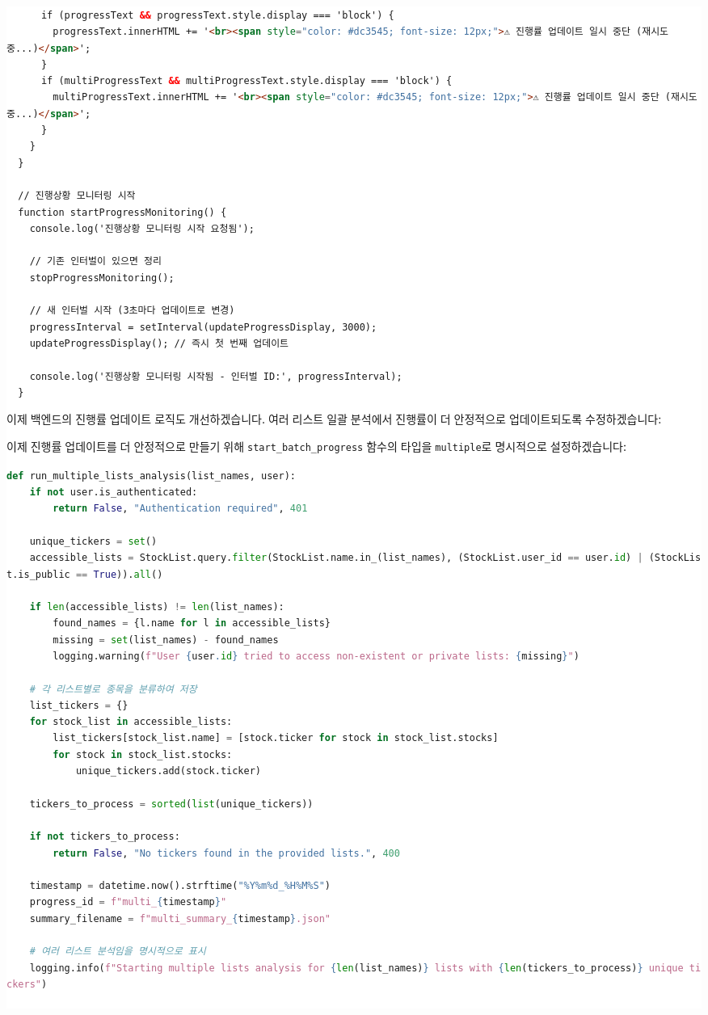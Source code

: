 ```html
      if (progressText && progressText.style.display === 'block') {
        progressText.innerHTML += '<br><span style="color: #dc3545; font-size: 12px;">⚠️ 진행률 업데이트 일시 중단 (재시도 중...)</span>';
      }
      if (multiProgressText && multiProgressText.style.display === 'block') {
        multiProgressText.innerHTML += '<br><span style="color: #dc3545; font-size: 12px;">⚠️ 진행률 업데이트 일시 중단 (재시도 중...)</span>';
      }
    }
  }

  // 진행상황 모니터링 시작
  function startProgressMonitoring() {
    console.log('진행상황 모니터링 시작 요청됨');
    
    // 기존 인터벌이 있으면 정리
    stopProgressMonitoring();
    
    // 새 인터벌 시작 (3초마다 업데이트로 변경)
    progressInterval = setInterval(updateProgressDisplay, 3000);
    updateProgressDisplay(); // 즉시 첫 번째 업데이트
    
    console.log('진행상황 모니터링 시작됨 - 인터벌 ID:', progressInterval);
  }
```

이제 백엔드의 진행률 업데이트 로직도 개선하겠습니다. 여러 리스트 일괄 분석에서 진행률이 더 안정적으로 업데이트되도록 수정하겠습니다:

이제 진행률 업데이트를 더 안정적으로 만들기 위해 `start_batch_progress` 함수의 타입을 `multiple`로 명시적으로 설정하겠습니다:

```python
def run_multiple_lists_analysis(list_names, user):
    if not user.is_authenticated:
        return False, "Authentication required", 401
    
    unique_tickers = set()
    accessible_lists = StockList.query.filter(StockList.name.in_(list_names), (StockList.user_id == user.id) | (StockList.is_public == True)).all()

    if len(accessible_lists) != len(list_names):
        found_names = {l.name for l in accessible_lists}
        missing = set(list_names) - found_names
        logging.warning(f"User {user.id} tried to access non-existent or private lists: {missing}")

    # 각 리스트별로 종목을 분류하여 저장
    list_tickers = {}
    for stock_list in accessible_lists:
        list_tickers[stock_list.name] = [stock.ticker for stock in stock_list.stocks]
        for stock in stock_list.stocks:
            unique_tickers.add(stock.ticker)
    
    tickers_to_process = sorted(list(unique_tickers))

    if not tickers_to_process:
        return False, "No tickers found in the provided lists.", 400
    
    timestamp = datetime.now().strftime("%Y%m%d_%H%M%S")
    progress_id = f"multi_{timestamp}"
    summary_filename = f"multi_summary_{timestamp}.json"
    
    # 여러 리스트 분석임을 명시적으로 표시
    logging.info(f"Starting multiple lists analysis for {len(list_names)} lists with {len(tickers_to_process)} unique tickers")
    
```